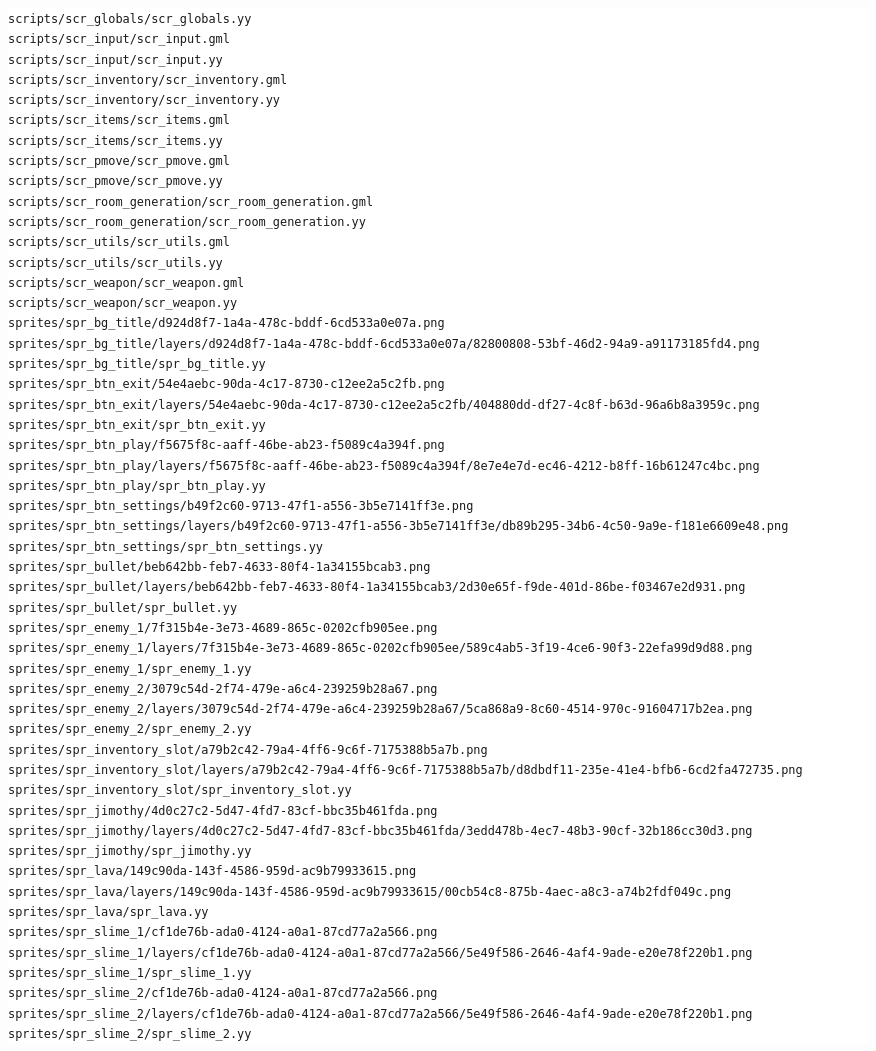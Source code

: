 ```
scripts/scr_globals/scr_globals.yy
scripts/scr_input/scr_input.gml
scripts/scr_input/scr_input.yy
scripts/scr_inventory/scr_inventory.gml
scripts/scr_inventory/scr_inventory.yy
scripts/scr_items/scr_items.gml
scripts/scr_items/scr_items.yy
scripts/scr_pmove/scr_pmove.gml
scripts/scr_pmove/scr_pmove.yy
scripts/scr_room_generation/scr_room_generation.gml
scripts/scr_room_generation/scr_room_generation.yy
scripts/scr_utils/scr_utils.gml
scripts/scr_utils/scr_utils.yy
scripts/scr_weapon/scr_weapon.gml
scripts/scr_weapon/scr_weapon.yy
sprites/spr_bg_title/d924d8f7-1a4a-478c-bddf-6cd533a0e07a.png
sprites/spr_bg_title/layers/d924d8f7-1a4a-478c-bddf-6cd533a0e07a/82800808-53bf-46d2-94a9-a91173185fd4.png
sprites/spr_bg_title/spr_bg_title.yy
sprites/spr_btn_exit/54e4aebc-90da-4c17-8730-c12ee2a5c2fb.png
sprites/spr_btn_exit/layers/54e4aebc-90da-4c17-8730-c12ee2a5c2fb/404880dd-df27-4c8f-b63d-96a6b8a3959c.png
sprites/spr_btn_exit/spr_btn_exit.yy
sprites/spr_btn_play/f5675f8c-aaff-46be-ab23-f5089c4a394f.png
sprites/spr_btn_play/layers/f5675f8c-aaff-46be-ab23-f5089c4a394f/8e7e4e7d-ec46-4212-b8ff-16b61247c4bc.png
sprites/spr_btn_play/spr_btn_play.yy
sprites/spr_btn_settings/b49f2c60-9713-47f1-a556-3b5e7141ff3e.png
sprites/spr_btn_settings/layers/b49f2c60-9713-47f1-a556-3b5e7141ff3e/db89b295-34b6-4c50-9a9e-f181e6609e48.png
sprites/spr_btn_settings/spr_btn_settings.yy
sprites/spr_bullet/beb642bb-feb7-4633-80f4-1a34155bcab3.png
sprites/spr_bullet/layers/beb642bb-feb7-4633-80f4-1a34155bcab3/2d30e65f-f9de-401d-86be-f03467e2d931.png
sprites/spr_bullet/spr_bullet.yy
sprites/spr_enemy_1/7f315b4e-3e73-4689-865c-0202cfb905ee.png
sprites/spr_enemy_1/layers/7f315b4e-3e73-4689-865c-0202cfb905ee/589c4ab5-3f19-4ce6-90f3-22efa99d9d88.png
sprites/spr_enemy_1/spr_enemy_1.yy
sprites/spr_enemy_2/3079c54d-2f74-479e-a6c4-239259b28a67.png
sprites/spr_enemy_2/layers/3079c54d-2f74-479e-a6c4-239259b28a67/5ca868a9-8c60-4514-970c-91604717b2ea.png
sprites/spr_enemy_2/spr_enemy_2.yy
sprites/spr_inventory_slot/a79b2c42-79a4-4ff6-9c6f-7175388b5a7b.png
sprites/spr_inventory_slot/layers/a79b2c42-79a4-4ff6-9c6f-7175388b5a7b/d8dbdf11-235e-41e4-bfb6-6cd2fa472735.png
sprites/spr_inventory_slot/spr_inventory_slot.yy
sprites/spr_jimothy/4d0c27c2-5d47-4fd7-83cf-bbc35b461fda.png
sprites/spr_jimothy/layers/4d0c27c2-5d47-4fd7-83cf-bbc35b461fda/3edd478b-4ec7-48b3-90cf-32b186cc30d3.png
sprites/spr_jimothy/spr_jimothy.yy
sprites/spr_lava/149c90da-143f-4586-959d-ac9b79933615.png
sprites/spr_lava/layers/149c90da-143f-4586-959d-ac9b79933615/00cb54c8-875b-4aec-a8c3-a74b2fdf049c.png
sprites/spr_lava/spr_lava.yy
sprites/spr_slime_1/cf1de76b-ada0-4124-a0a1-87cd77a2a566.png
sprites/spr_slime_1/layers/cf1de76b-ada0-4124-a0a1-87cd77a2a566/5e49f586-2646-4af4-9ade-e20e78f220b1.png
sprites/spr_slime_1/spr_slime_1.yy
sprites/spr_slime_2/cf1de76b-ada0-4124-a0a1-87cd77a2a566.png
sprites/spr_slime_2/layers/cf1de76b-ada0-4124-a0a1-87cd77a2a566/5e49f586-2646-4af4-9ade-e20e78f220b1.png
sprites/spr_slime_2/spr_slime_2.yy
```
